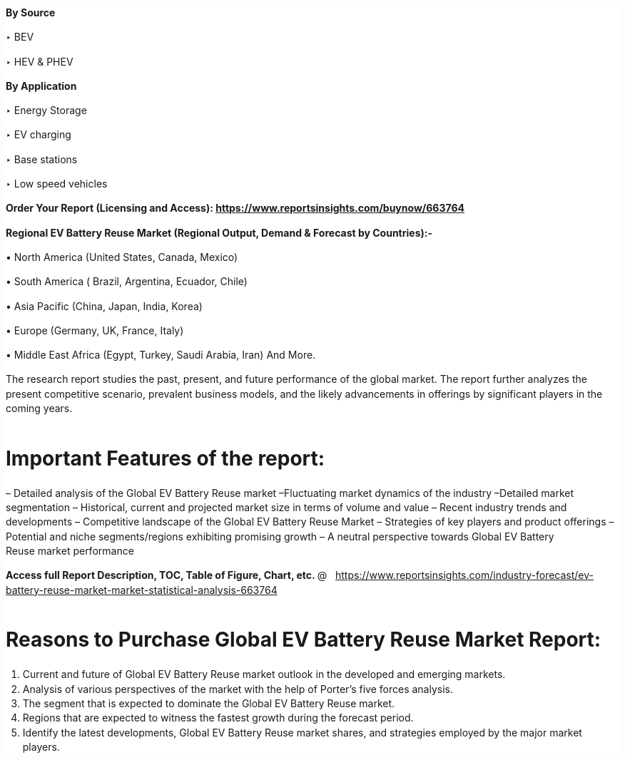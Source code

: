 <Strong>By Source</Strong>

‣ BEV

‣ HEV & PHEV

<Strong>By Application</Strong>

‣ Energy Storage

‣ EV charging

‣ Base stations

‣ Low speed vehicles

<strong>Order Your Report (Licensing and Access): <a href=https://www.reportsinsights.com/buynow/663764 style=color:#0000ff;>https://www.reportsinsights.com/buynow/663764</a></strong>

<strong>Regional EV Battery Reuse Market (Regional Output, Demand &amp; Forecast by Countries):-</strong>

• North America (United States, Canada, Mexico)

• South America ( Brazil, Argentina, Ecuador, Chile)

• Asia Pacific (China, Japan, India, Korea)

• Europe (Germany, UK, France, Italy)

• Middle East Africa (Egypt, Turkey, Saudi Arabia, Iran) And More.

The research report studies the past, present, and future performance of the global market. The report further analyzes the present competitive scenario, prevalent business models, and the likely advancements in offerings by significant players in the coming years.

# <strong>Important Features of the report:</strong>
– Detailed analysis of the Global EV Battery Reuse market
–Fluctuating market dynamics of the industry
–Detailed market segmentation
– Historical, current and projected market size in terms of volume and value
– Recent industry trends and developments
– Competitive landscape of the Global EV Battery Reuse Market
– Strategies of key players and product offerings
– Potential and niche segments/regions exhibiting promising growth
– A neutral perspective towards Global EV Battery Reuse market performance

<strong>Access full Report Description, TOC, Table of Figure, Chart, etc. </strong>@   <a href=https://www.reportsinsights.com/industry-forecast/ev-battery-reuse-market-market-statistical-analysis-663764 style=color:#0000ff;>https://www.reportsinsights.com/industry-forecast/ev-battery-reuse-market-market-statistical-analysis-663764</a>

# <strong>Reasons to Purchase Global EV Battery Reuse Market Report:</strong>
1. Current and future of Global EV Battery Reuse market outlook in the developed and emerging markets.
2. Analysis of various perspectives of the market with the help of Porter’s five forces analysis.
3. The segment that is expected to dominate the Global EV Battery Reuse market.
4. Regions that are expected to witness the fastest growth during the forecast period.
5. Identify the latest developments, Global EV Battery Reuse market shares, and strategies employed by the major market players.
